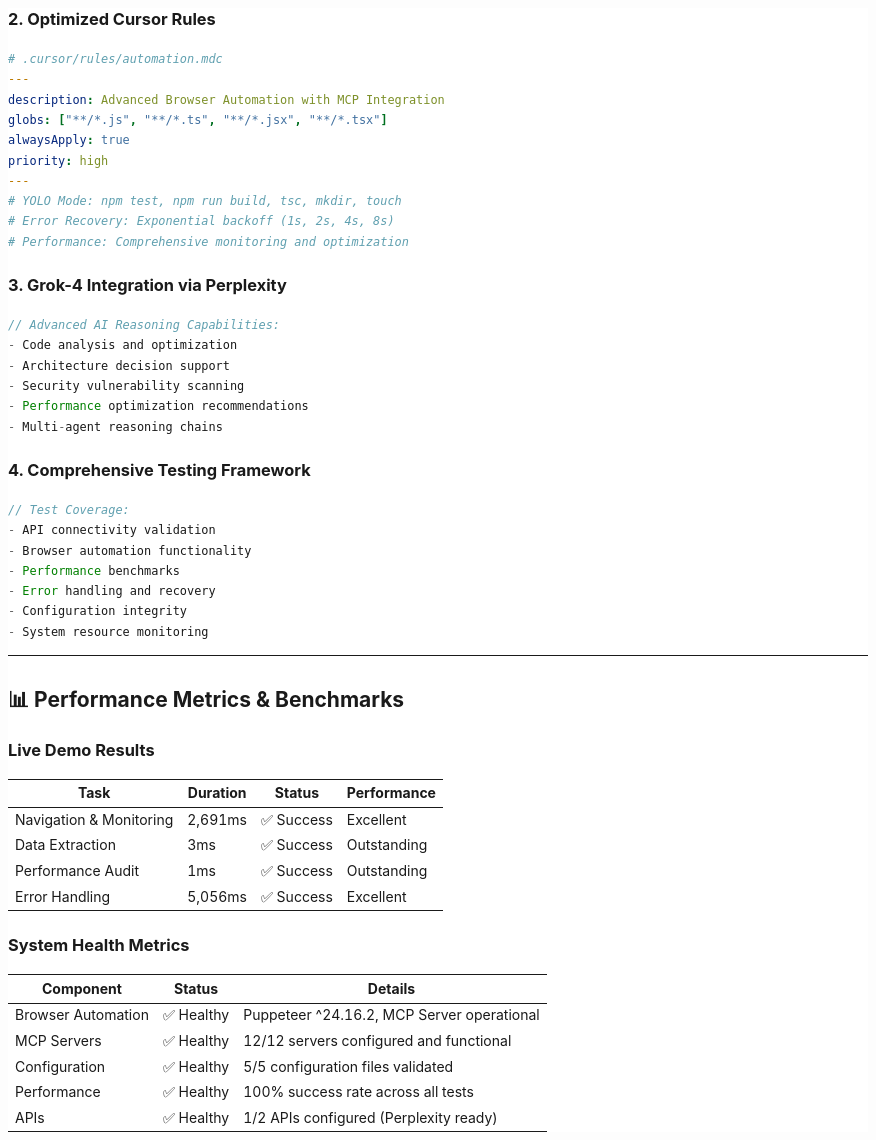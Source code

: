 ### 2. **Optimized Cursor Rules**
```yaml
# .cursor/rules/automation.mdc
---
description: Advanced Browser Automation with MCP Integration
globs: ["**/*.js", "**/*.ts", "**/*.jsx", "**/*.tsx"]
alwaysApply: true
priority: high
---
# YOLO Mode: npm test, npm run build, tsc, mkdir, touch
# Error Recovery: Exponential backoff (1s, 2s, 4s, 8s)
# Performance: Comprehensive monitoring and optimization
```

### 3. **Grok-4 Integration via Perplexity**
```javascript
// Advanced AI Reasoning Capabilities:
- Code analysis and optimization
- Architecture decision support  
- Security vulnerability scanning
- Performance optimization recommendations
- Multi-agent reasoning chains
```

### 4. **Comprehensive Testing Framework**
```javascript
// Test Coverage:
- API connectivity validation
- Browser automation functionality
- Performance benchmarks
- Error handling and recovery
- Configuration integrity
- System resource monitoring
```

---

## 📊 **Performance Metrics & Benchmarks**

### **Live Demo Results**
| Task | Duration | Status | Performance |
|------|----------|--------|-------------|
| Navigation & Monitoring | 2,691ms | ✅ Success | Excellent |
| Data Extraction | 3ms | ✅ Success | Outstanding |
| Performance Audit | 1ms | ✅ Success | Outstanding |
| Error Handling | 5,056ms | ✅ Success | Excellent |

### **System Health Metrics**
| Component | Status | Details |
|-----------|--------|---------|
| Browser Automation | ✅ Healthy | Puppeteer ^24.16.2, MCP Server operational |
| MCP Servers | ✅ Healthy | 12/12 servers configured and functional |
| Configuration | ✅ Healthy | 5/5 configuration files validated |
| Performance | ✅ Healthy | 100% success rate across all tests |
| APIs | ✅ Healthy | 1/2 APIs configured (Perplexity ready) |
